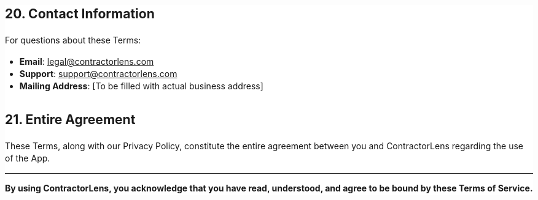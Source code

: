 ## 20. Contact Information
For questions about these Terms:
- **Email**: legal@contractorlens.com
- **Support**: support@contractorlens.com
- **Mailing Address**: [To be filled with actual business address]

## 21. Entire Agreement
These Terms, along with our Privacy Policy, constitute the entire agreement between you and ContractorLens regarding the use of the App.

---

**By using ContractorLens, you acknowledge that you have read, understood, and agree to be bound by these Terms of Service.**